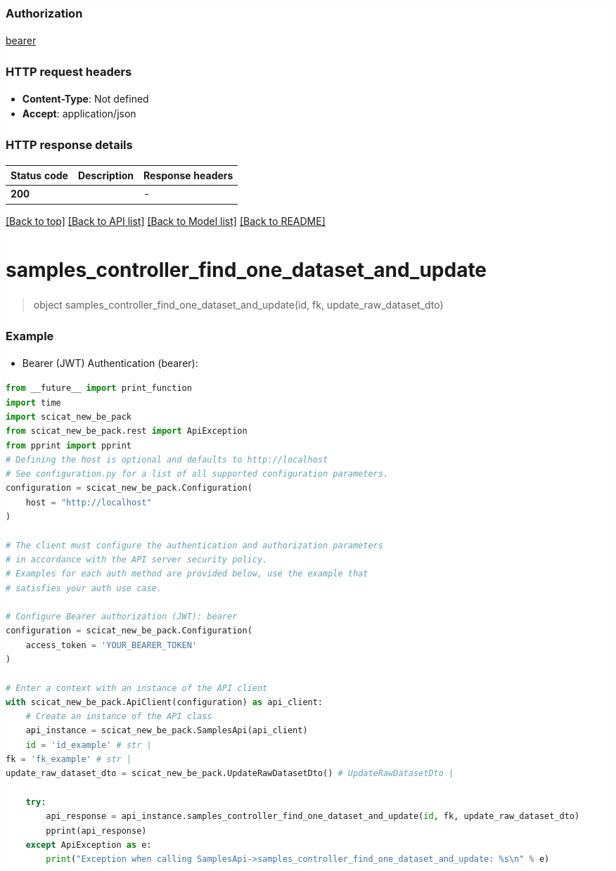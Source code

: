 ### Authorization

[bearer](../README.md#bearer)

### HTTP request headers

 - **Content-Type**: Not defined
 - **Accept**: application/json

### HTTP response details
| Status code | Description | Response headers |
|-------------|-------------|------------------|
**200** |  |  -  |

[[Back to top]](#) [[Back to API list]](../README.md#documentation-for-api-endpoints) [[Back to Model list]](../README.md#documentation-for-models) [[Back to README]](../README.md)

# **samples_controller_find_one_dataset_and_update**
> object samples_controller_find_one_dataset_and_update(id, fk, update_raw_dataset_dto)



### Example

* Bearer (JWT) Authentication (bearer):
```python
from __future__ import print_function
import time
import scicat_new_be_pack
from scicat_new_be_pack.rest import ApiException
from pprint import pprint
# Defining the host is optional and defaults to http://localhost
# See configuration.py for a list of all supported configuration parameters.
configuration = scicat_new_be_pack.Configuration(
    host = "http://localhost"
)

# The client must configure the authentication and authorization parameters
# in accordance with the API server security policy.
# Examples for each auth method are provided below, use the example that
# satisfies your auth use case.

# Configure Bearer authorization (JWT): bearer
configuration = scicat_new_be_pack.Configuration(
    access_token = 'YOUR_BEARER_TOKEN'
)

# Enter a context with an instance of the API client
with scicat_new_be_pack.ApiClient(configuration) as api_client:
    # Create an instance of the API class
    api_instance = scicat_new_be_pack.SamplesApi(api_client)
    id = 'id_example' # str | 
fk = 'fk_example' # str | 
update_raw_dataset_dto = scicat_new_be_pack.UpdateRawDatasetDto() # UpdateRawDatasetDto | 

    try:
        api_response = api_instance.samples_controller_find_one_dataset_and_update(id, fk, update_raw_dataset_dto)
        pprint(api_response)
    except ApiException as e:
        print("Exception when calling SamplesApi->samples_controller_find_one_dataset_and_update: %s\n" % e)
```
